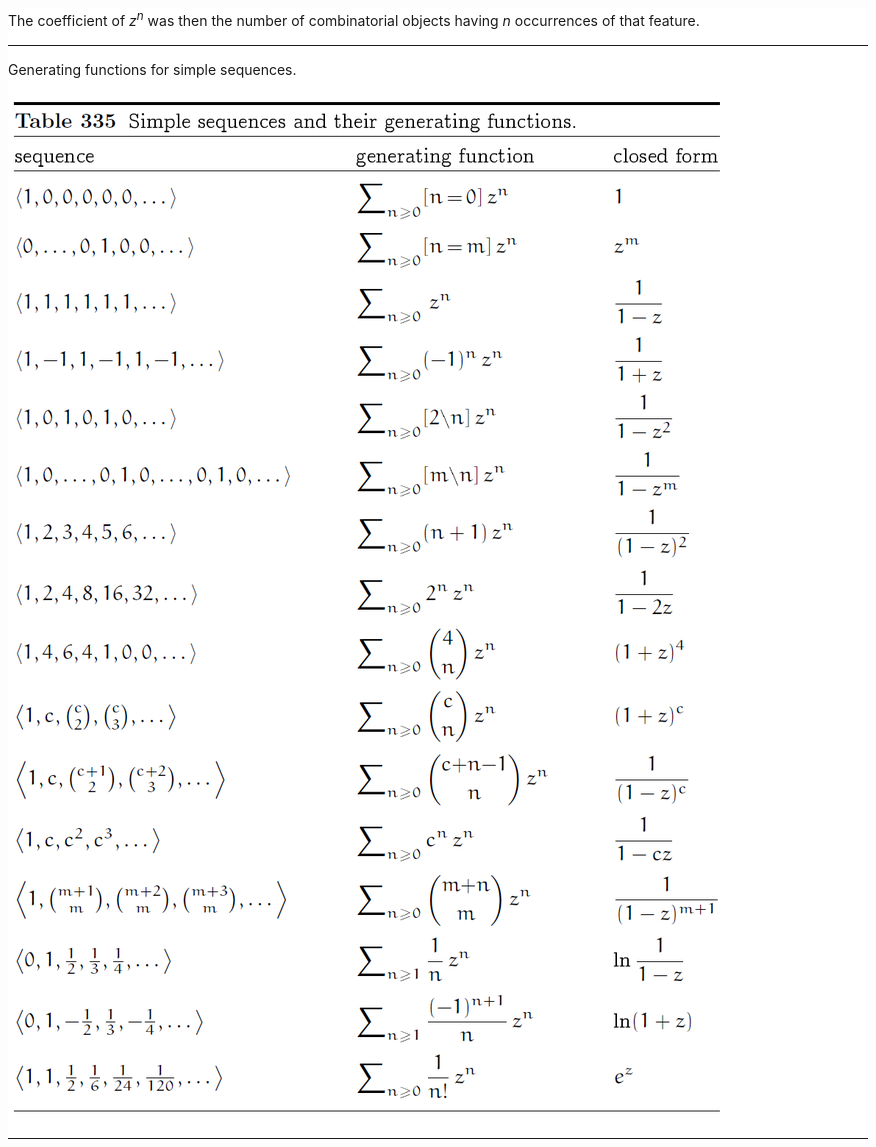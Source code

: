 The coefficient of $z^n$ was then the number of combinatorial objects having $n$ occurrences of that feature.

---

Generating functions for simple sequences.

![bg right:66% fit](Concrete_Mathematics/Table_generating_functions_for_simple_sequences.png)

---